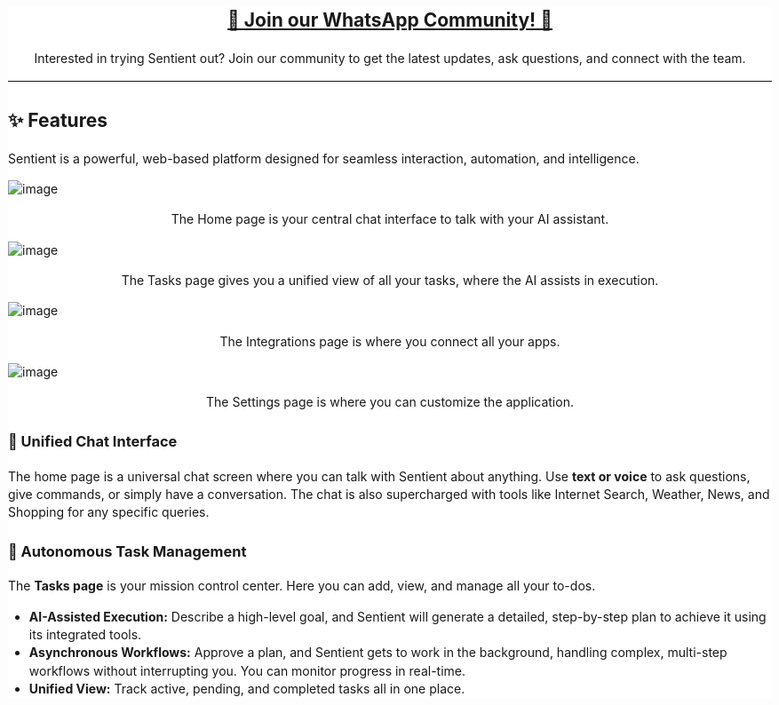 
<div align="center">
  <h2><a href="https://chat.whatsapp.com/IOHxuf2W8cKEuyZrMo8DOJ">💬 Join our WhatsApp Community! 💬</a></h2>
  <p>Interested in trying Sentient out? Join our community to get the latest updates, ask questions, and connect with the team.</p>
</div>

---

## ✨ Features

Sentient is a powerful, web-based platform designed for seamless interaction, automation, and intelligence.

<img width="1460" height="885" alt="image" src="https://github.com/user-attachments/assets/8f967a06-cd0f-405c-946b-39d3f9094f81" />

<div align="center">
  <p>The Home page is your central chat interface to talk with your AI assistant.</p>
</div>

<img width="1628" height="903" alt="image" src="https://github.com/user-attachments/assets/3c557a71-acdd-402f-a33c-e4da91a69ebc" />

<div align="center">
  <p>The Tasks page gives you a unified view of all your tasks, where the AI assists in execution.</p>
</div>

<img width="1673" height="904" alt="image" src="https://github.com/user-attachments/assets/85534686-09d5-49e8-95b7-6e207c022816" />

<div align="center">
  <p>The Integrations page is where you connect all your apps.</p>
</div>

<img width="1637" height="915" alt="image" src="https://github.com/user-attachments/assets/980ddb1d-f0df-456f-a918-89d35bab3352" />

<div align="center">
  <p>The Settings page is where you can customize the application.</p>
</div>


### 💬 Unified Chat Interface
The home page is a universal chat screen where you can talk with Sentient about anything. Use **text or voice** to ask questions, give commands, or simply have a conversation. The chat is also supercharged with tools like Internet Search, Weather, News, and Shopping for any specific queries.

### 🤖 Autonomous Task Management
The **Tasks page** is your mission control center. Here you can add, view, and manage all your to-dos.
- **AI-Assisted Execution:** Describe a high-level goal, and Sentient will generate a detailed, step-by-step plan to achieve it using its integrated tools.
- **Asynchronous Workflows:** Approve a plan, and Sentient gets to work in the background, handling complex, multi-step workflows without interrupting you. You can monitor progress in real-time.
- **Unified View:** Track active, pending, and completed tasks all in one place.
